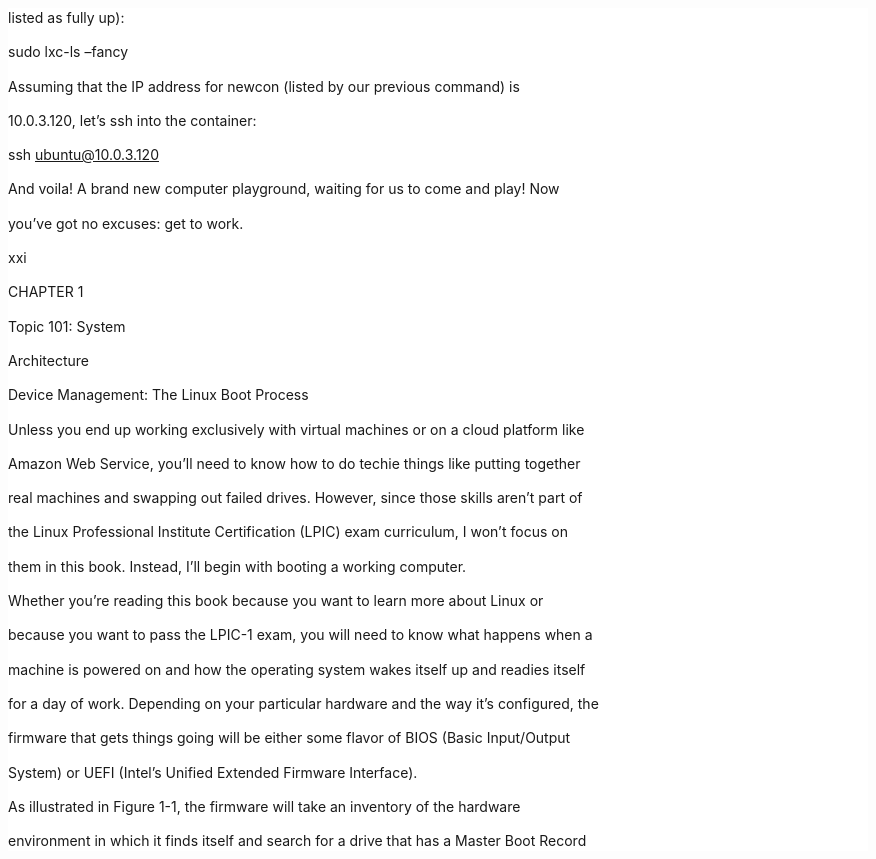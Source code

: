 listed as fully up):

sudo lxc-ls –fancy

Assuming that the IP address for newcon (listed by our previous command)
is

10.0.3.120, let’s ssh into the container:

ssh ubuntu@10.0.3.120

And voila! A brand new computer playground, waiting for us to come and
play! Now

you’ve got no excuses: get to work.

xxi

CHAPTER 1

Topic 101: System

Architecture

Device Management: The Linux Boot Process

Unless you end up working exclusively with virtual machines or on a
cloud platform like

Amazon Web Service, you’ll need to know how to do techie things like
putting together

real machines and swapping out failed drives. However, since those
skills aren’t part of

the Linux Professional Institute Certification (LPIC) exam curriculum, I
won’t focus on

them in this book. Instead, I’ll begin with booting a working computer.

Whether you’re reading this book because you want to learn more about
Linux or

because you want to pass the LPIC-1 exam, you will need to know what
happens when a

machine is powered on and how the operating system wakes itself up and
readies itself

for a day of work. Depending on your particular hardware and the way
it’s configured, the

firmware that gets things going will be either some flavor of BIOS
(Basic Input/Output

System) or UEFI (Intel’s Unified Extended Firmware Interface).

As illustrated in Figure 1-1, the firmware will take an inventory of the
hardware

environment in which it finds itself and search for a drive that has a
Master Boot Record
